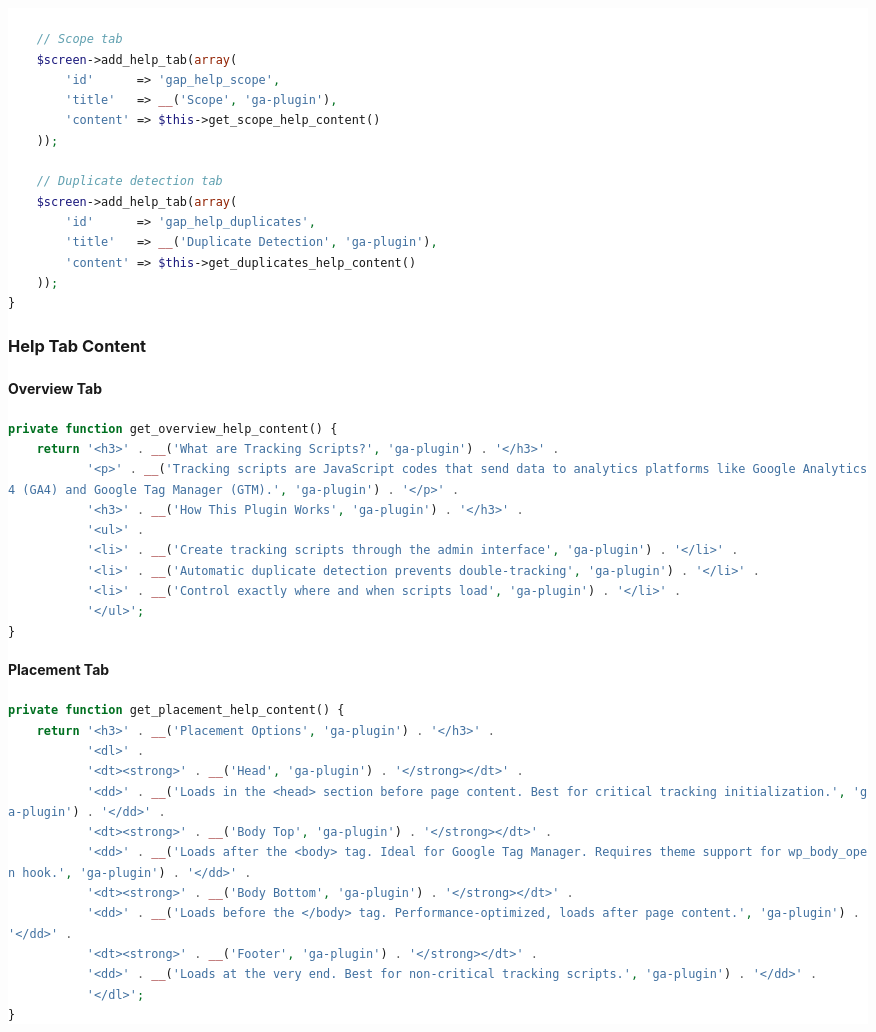```php

    // Scope tab
    $screen->add_help_tab(array(
        'id'      => 'gap_help_scope',
        'title'   => __('Scope', 'ga-plugin'),
        'content' => $this->get_scope_help_content()
    ));

    // Duplicate detection tab
    $screen->add_help_tab(array(
        'id'      => 'gap_help_duplicates',
        'title'   => __('Duplicate Detection', 'ga-plugin'),
        'content' => $this->get_duplicates_help_content()
    ));
}
```

### Help Tab Content

#### Overview Tab
```php
private function get_overview_help_content() {
    return '<h3>' . __('What are Tracking Scripts?', 'ga-plugin') . '</h3>' .
           '<p>' . __('Tracking scripts are JavaScript codes that send data to analytics platforms like Google Analytics 4 (GA4) and Google Tag Manager (GTM).', 'ga-plugin') . '</p>' .
           '<h3>' . __('How This Plugin Works', 'ga-plugin') . '</h3>' .
           '<ul>' .
           '<li>' . __('Create tracking scripts through the admin interface', 'ga-plugin') . '</li>' .
           '<li>' . __('Automatic duplicate detection prevents double-tracking', 'ga-plugin') . '</li>' .
           '<li>' . __('Control exactly where and when scripts load', 'ga-plugin') . '</li>' .
           '</ul>';
}
```

#### Placement Tab
```php
private function get_placement_help_content() {
    return '<h3>' . __('Placement Options', 'ga-plugin') . '</h3>' .
           '<dl>' .
           '<dt><strong>' . __('Head', 'ga-plugin') . '</strong></dt>' .
           '<dd>' . __('Loads in the <head> section before page content. Best for critical tracking initialization.', 'ga-plugin') . '</dd>' .
           '<dt><strong>' . __('Body Top', 'ga-plugin') . '</strong></dt>' .
           '<dd>' . __('Loads after the <body> tag. Ideal for Google Tag Manager. Requires theme support for wp_body_open hook.', 'ga-plugin') . '</dd>' .
           '<dt><strong>' . __('Body Bottom', 'ga-plugin') . '</strong></dt>' .
           '<dd>' . __('Loads before the </body> tag. Performance-optimized, loads after page content.', 'ga-plugin') . '</dd>' .
           '<dt><strong>' . __('Footer', 'ga-plugin') . '</strong></dt>' .
           '<dd>' . __('Loads at the very end. Best for non-critical tracking scripts.', 'ga-plugin') . '</dd>' .
           '</dl>';
}
```
